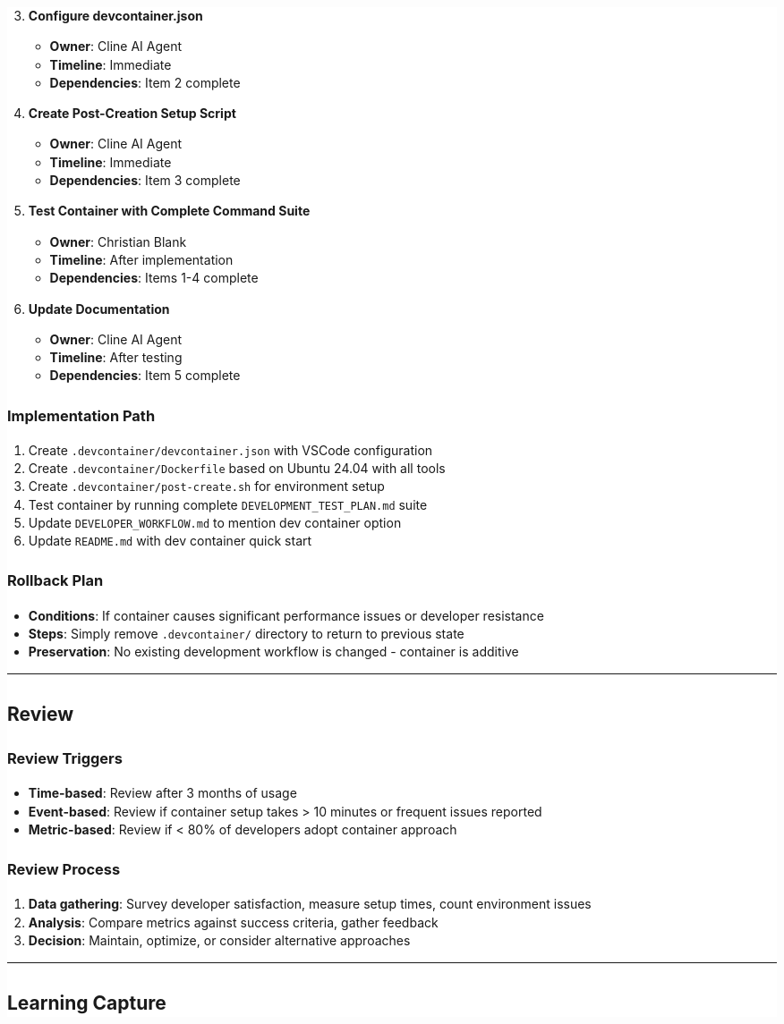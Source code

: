 3. **Configure devcontainer.json**
   - **Owner**: Cline AI Agent
   - **Timeline**: Immediate
   - **Dependencies**: Item 2 complete

4. **Create Post-Creation Setup Script**
   - **Owner**: Cline AI Agent
   - **Timeline**: Immediate
   - **Dependencies**: Item 3 complete

5. **Test Container with Complete Command Suite**
   - **Owner**: Christian Blank
   - **Timeline**: After implementation
   - **Dependencies**: Items 1-4 complete

6. **Update Documentation**
   - **Owner**: Cline AI Agent
   - **Timeline**: After testing
   - **Dependencies**: Item 5 complete

### **Implementation Path**
1. Create `.devcontainer/devcontainer.json` with VSCode configuration
2. Create `.devcontainer/Dockerfile` based on Ubuntu 24.04 with all tools
3. Create `.devcontainer/post-create.sh` for environment setup
4. Test container by running complete `DEVELOPMENT_TEST_PLAN.md` suite
5. Update `DEVELOPER_WORKFLOW.md` to mention dev container option
6. Update `README.md` with dev container quick start

### **Rollback Plan**
- **Conditions**: If container causes significant performance issues or developer resistance
- **Steps**: Simply remove `.devcontainer/` directory to return to previous state
- **Preservation**: No existing development workflow is changed - container is additive

---

## **Review**

### **Review Triggers**
- **Time-based**: Review after 3 months of usage
- **Event-based**: Review if container setup takes > 10 minutes or frequent issues reported
- **Metric-based**: Review if < 80% of developers adopt container approach

### **Review Process**
1. **Data gathering**: Survey developer satisfaction, measure setup times, count environment issues
2. **Analysis**: Compare metrics against success criteria, gather feedback
3. **Decision**: Maintain, optimize, or consider alternative approaches

---

## **Learning Capture**

